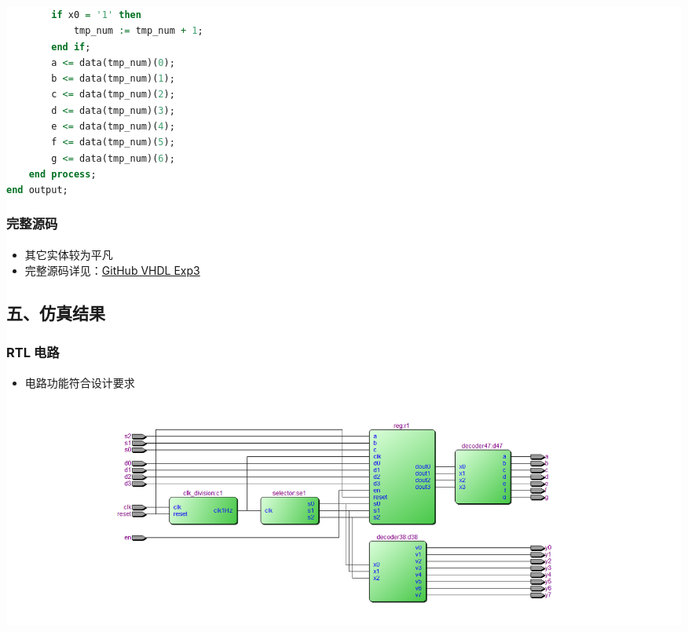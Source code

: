 ```vhdl
		if x0 = '1' then
			tmp_num := tmp_num + 1;
		end if;
		a <= data(tmp_num)(0);
		b <= data(tmp_num)(1);
		c <= data(tmp_num)(2);
		d <= data(tmp_num)(3);
		e <= data(tmp_num)(4);
		f <= data(tmp_num)(5);
		g <= data(tmp_num)(6);
	end process;
end output;

```

### 完整源码

- 其它实体较为平凡
- 完整源码详见：[GitHub VHDL Exp3](<https://github.com/ustczwq/USTC_VHDL/tree/master/Exp3>)



## 五、仿真结果

### RTL 电路

- 电路功能符合设计要求

<div align='center'>
    <img src='rtl.png' width=600>
</div>
